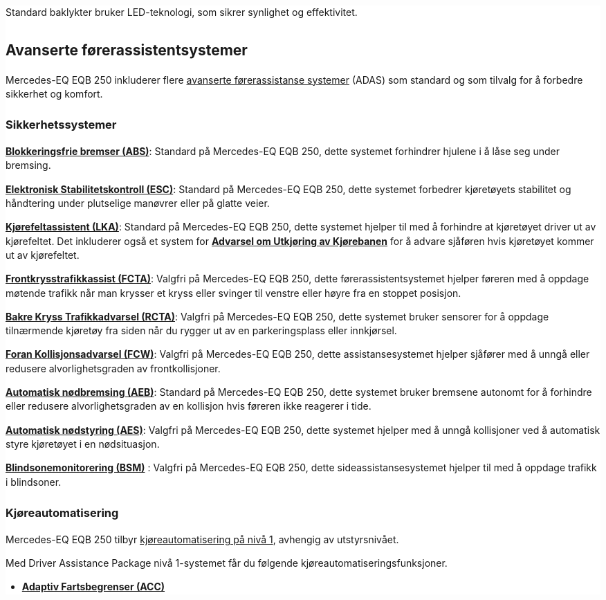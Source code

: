 Standard baklykter bruker LED-teknologi, som sikrer synlighet og effektivitet.

## Avanserte førerassistentsystemer

Mercedes-EQ EQB 250 inkluderer flere [avanserte førerassistanse systemer](../../../../technology/driverassistance/) (ADAS) som standard og som tilvalg for å forbedre sikkerhet og komfort.

### Sikkerhetssystemer

[**Blokkeringsfrie bremser (ABS)**](../../../../technology/driverassistance/antilockbrakingsystem/): Standard på Mercedes-EQ EQB 250, dette systemet forhindrer hjulene i å låse seg under bremsing.

[**Elektronisk Stabilitetskontroll (ESC)**](../../../../technology/driverassistance/electronicstabilitycontrol/): Standard på Mercedes-EQ EQB 250, dette systemet forbedrer kjøretøyets stabilitet og håndtering under plutselige manøvrer eller på glatte veier.

[**Kjørefeltassistent (LKA)**](../../../../technology/driverassistance/lanekeepingassist/): Standard på Mercedes-EQ EQB 250, dette systemet hjelper til med å forhindre at kjøretøyet driver ut av kjørefeltet. Det inkluderer også et system for [**Advarsel om Utkjøring av Kjørebanen**](../../../../technology/driverassistance/lanedeparturewarning/) for å advare sjåføren hvis kjøretøyet kommer ut av kjørefeltet.

[**Frontkrysstrafikkassist (FCTA)**](../../../../technology/driverassistance/frontcrosstrafficassist/): Valgfri på Mercedes-EQ EQB 250, dette førerassistentsystemet hjelper føreren med å oppdage møtende trafikk når man krysser et kryss eller svinger til venstre eller høyre fra en stoppet posisjon.

[**Bakre Kryss Trafikkadvarsel (RCTA)**](../../../../technology/driverassistance/rearcrosstrafficalert/): Valgfri på Mercedes-EQ EQB 250, dette systemet bruker sensorer for å oppdage tilnærmende kjøretøy fra siden når du rygger ut av en parkeringsplass eller innkjørsel.

[**Foran Kollisjonsadvarsel (FCW)**](../../../../technology/driverassistance/forwardcollisionwarning/): Valgfri på Mercedes-EQ EQB 250, dette assistansesystemet hjelper sjåfører med å unngå eller redusere alvorlighetsgraden av frontkollisjoner.

[**Automatisk nødbremsing (AEB)**](../../../../technology/driverassistance/automaticemergencybraking/): Standard på Mercedes-EQ EQB 250, dette systemet bruker bremsene autonomt for å forhindre eller redusere alvorlighetsgraden av en kollisjon hvis føreren ikke reagerer i tide.

[**Automatisk nødstyring (AES)**](../../../../technology/driverassistance/automaticemergencysteering/): Valgfri på Mercedes-EQ EQB 250, dette systemet hjelper med å unngå kollisjoner ved å automatisk styre kjøretøyet i en nødsituasjon.

[**Blindsonemonitorering (BSM)**](../../../../technology/driverassistance/blindspotmonitoring/) : Valgfri på Mercedes-EQ EQB 250, dette sideassistansesystemet hjelper til med å oppdage trafikk i blindsoner.

### Kjøreautomatisering

Mercedes-EQ EQB 250 tilbyr [kjøreautomatisering på nivå 1](../../../../technology/driverassistance/#level-of-autonomous-driving), avhengig av utstyrsnivået.

Med Driver Assistance Package  nivå 1-systemet får du følgende kjøreautomatiseringsfunksjoner.

- [**Adaptiv Fartsbegrenser (ACC)**](../../../../technology/driverassistance/adaptivecruisecontrol/)
